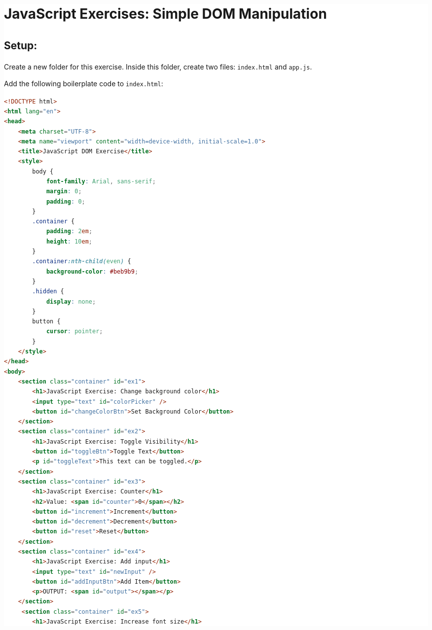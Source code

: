 # JavaScript Exercises: Simple DOM Manipulation

## Setup:
Create a new folder for this exercise.
Inside this folder, create two files: `index.html` and `app.js`.

Add the following boilerplate code to `index.html`:

```html
<!DOCTYPE html>
<html lang="en">
<head>
    <meta charset="UTF-8">
    <meta name="viewport" content="width=device-width, initial-scale=1.0">
    <title>JavaScript DOM Exercise</title>
    <style>
        body {
            font-family: Arial, sans-serif;
            margin: 0;
            padding: 0;
        }
        .container {
            padding: 2em;
            height: 10em;
        }
        .container:nth-child(even) {
            background-color: #beb9b9;
        }
        .hidden {
            display: none;
        }
        button {
            cursor: pointer;
        }
    </style>
</head>
<body>
    <section class="container" id="ex1">
        <h1>JavaScript Exercise: Change background color</h1>
        <input type="text" id="colorPicker" />
        <button id="changeColorBtn">Set Background Color</button>
    </section>
    <section class="container" id="ex2">
        <h1>JavaScript Exercise: Toggle Visibility</h1>
        <button id="toggleBtn">Toggle Text</button>
        <p id="toggleText">This text can be toggled.</p>
    </section>
    <section class="container" id="ex3">
        <h1>JavaScript Exercise: Counter</h1>
        <h2>Value: <span id="counter">0</span></h2>
        <button id="increment">Increment</button>
        <button id="decrement">Decrement</button>
        <button id="reset">Reset</button>
    </section>
    <section class="container" id="ex4">
        <h1>JavaScript Exercise: Add input</h1>
        <input type="text" id="newInput" />
        <button id="addInputBtn">Add Item</button>
        <p>OUTPUT: <span id="output"></span></p>
    </section>
     <section class="container" id="ex5">
        <h1>JavaScript Exercise: Increase font size</h1>
```